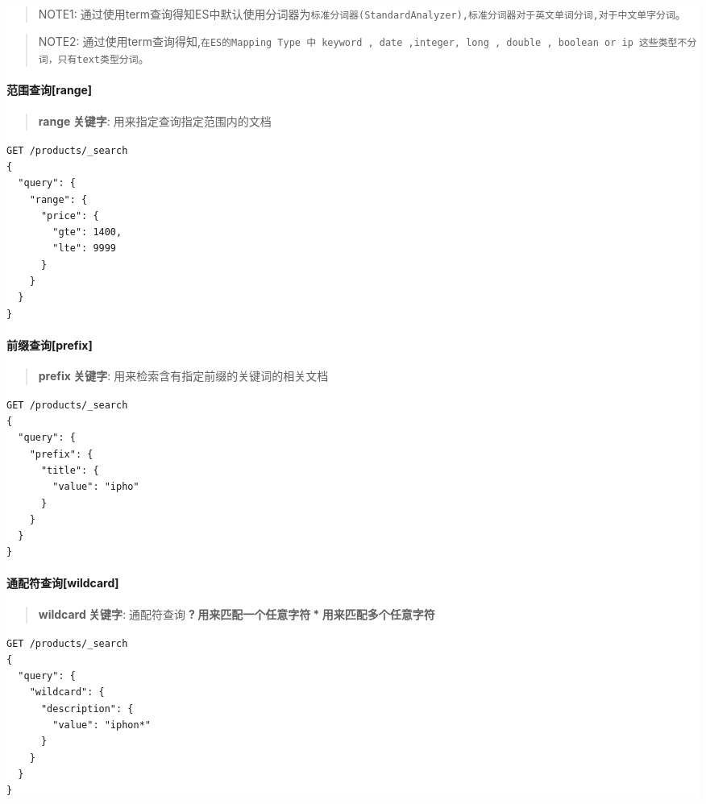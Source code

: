 > NOTE1:  通过使用term查询得知ES中默认使用分词器为`标准分词器(StandardAnalyzer),标准分词器对于英文单词分词,对于中文单字分词`。

> NOTE2:  通过使用term查询得知,`在ES的Mapping Type 中 keyword , date ,integer, long , double , boolean or ip 这些类型不分词，只有text类型分词`。

#### 范围查询[range]

> **range 关键字**: 用来指定查询指定范围内的文档

```http
GET /products/_search
{
  "query": {
    "range": {
      "price": {
        "gte": 1400,
        "lte": 9999
      }
    }
  }
}
```

#### 前缀查询[prefix]

> **prefix 关键字**: 用来检索含有指定前缀的关键词的相关文档

```http
GET /products/_search
{
  "query": {
    "prefix": {
      "title": {
        "value": "ipho"
      }
    }
  }
}
```

#### 通配符查询[wildcard]

> **wildcard 关键字**: 通配符查询     **? 用来匹配一个任意字符  * 用来匹配多个任意字符**

```http
GET /products/_search
{
  "query": {
    "wildcard": {
      "description": {
        "value": "iphon*"
      }
    }
  }
}
```
